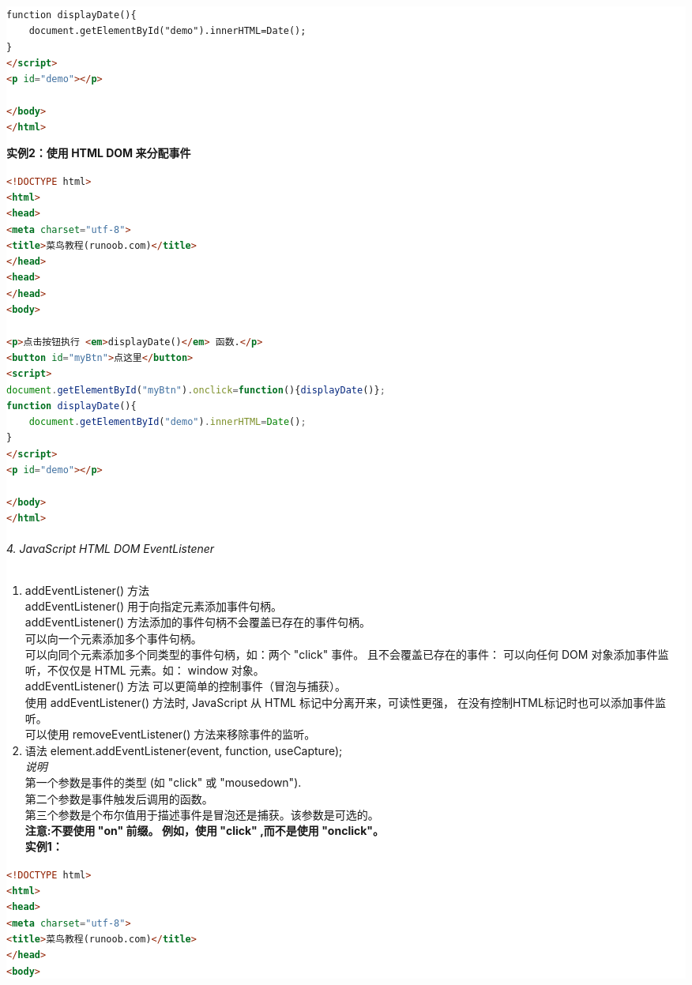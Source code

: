 ```html
function displayDate(){
	document.getElementById("demo").innerHTML=Date();
}
</script>
<p id="demo"></p>

</body>
</html>
```

**实例2：使用 HTML DOM 来分配事件**
```html
<!DOCTYPE html>
<html>
<head>
<meta charset="utf-8">
<title>菜鸟教程(runoob.com)</title>
</head>
<head>
</head>
<body>

<p>点击按钮执行 <em>displayDate()</em> 函数.</p>
<button id="myBtn">点这里</button>
<script>
document.getElementById("myBtn").onclick=function(){displayDate()};
function displayDate(){
	document.getElementById("demo").innerHTML=Date();
}
</script>
<p id="demo"></p>

</body>
</html>

```

###### 4. JavaScript HTML DOM EventListener  

1. addEventListener() 方法  
addEventListener() 用于向指定元素添加事件句柄。  
addEventListener() 方法添加的事件句柄不会覆盖已存在的事件句柄。  
可以向一个元素添加多个事件句柄。  
可以向同个元素添加多个同类型的事件句柄，如：两个 "click" 事件。 且不会覆盖已存在的事件：
可以向任何 DOM 对象添加事件监听，不仅仅是 HTML 元素。如： window 对象。  
addEventListener() 方法 可以更简单的控制事件（冒泡与捕获）。  
使用 addEventListener() 方法时, JavaScript 从 HTML 标记中分离开来，可读性更强， 在没有控制HTML标记时也可以添加事件监听。  
可以使用 removeEventListener() 方法来移除事件的监听。  
2. 语法 
element.addEventListener(event, function, useCapture);  
*说明*  
第一个参数是事件的类型 (如 "click" 或 "mousedown").  
第二个参数是事件触发后调用的函数。  
第三个参数是个布尔值用于描述事件是冒泡还是捕获。该参数是可选的。  
**注意:不要使用 "on" 前缀。 例如，使用 "click" ,而不是使用 "onclick"。**  
**实例1：**
```html
<!DOCTYPE html>
<html>
<head>
<meta charset="utf-8">
<title>菜鸟教程(runoob.com)</title>
</head>
<body>

```